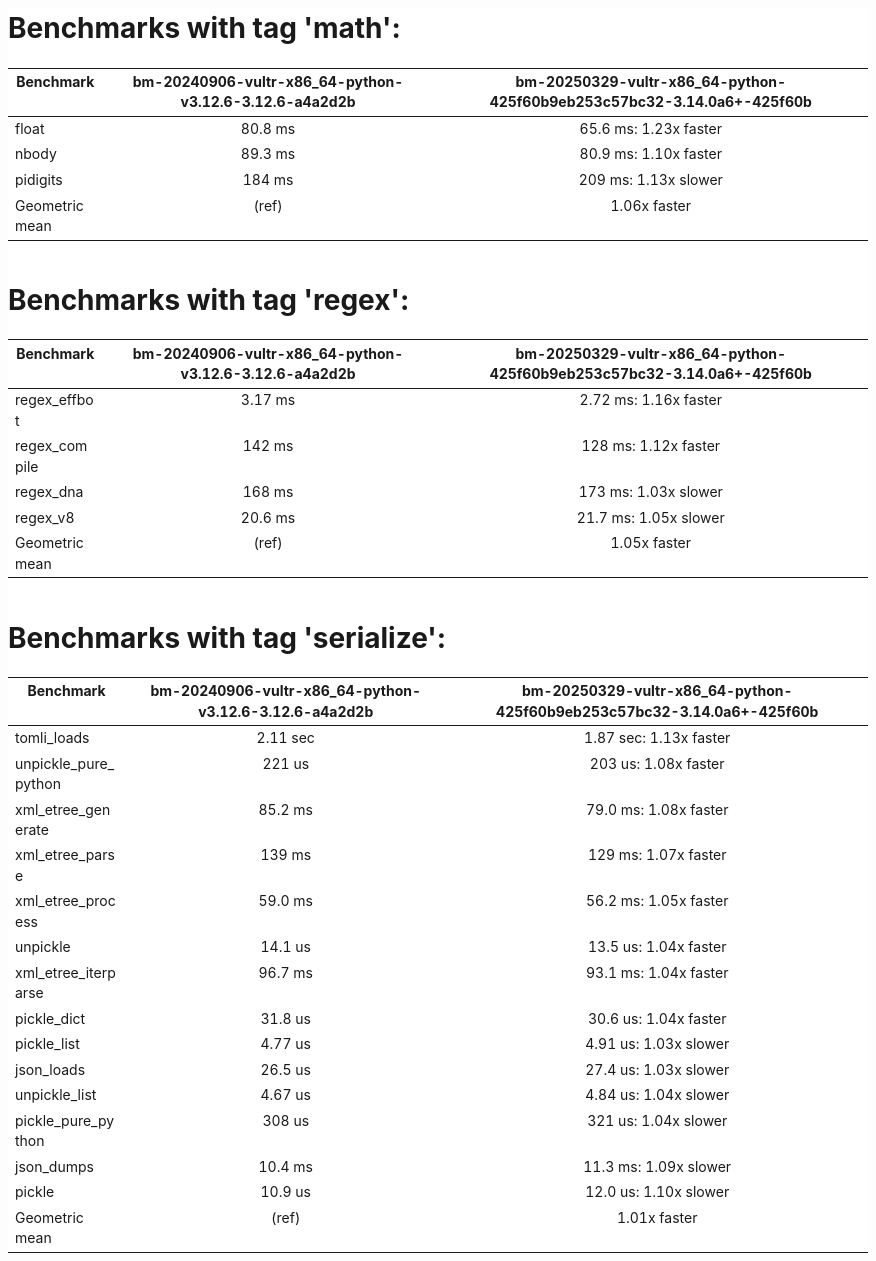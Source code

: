 Benchmarks with tag 'math':
===========================

| Benchmark      | bm-20240906-vultr-x86_64-python-v3.12.6-3.12.6-a4a2d2b | bm-20250329-vultr-x86_64-python-425f60b9eb253c57bc32-3.14.0a6+-425f60b |
|----------------|:------------------------------------------------------:|:----------------------------------------------------------------------:|
| float          | 80.8 ms                                                | 65.6 ms: 1.23x faster                                                  |
| nbody          | 89.3 ms                                                | 80.9 ms: 1.10x faster                                                  |
| pidigits       | 184 ms                                                 | 209 ms: 1.13x slower                                                   |
| Geometric mean | (ref)                                                  | 1.06x faster                                                           |

Benchmarks with tag 'regex':
============================

| Benchmark      | bm-20240906-vultr-x86_64-python-v3.12.6-3.12.6-a4a2d2b | bm-20250329-vultr-x86_64-python-425f60b9eb253c57bc32-3.14.0a6+-425f60b |
|----------------|:------------------------------------------------------:|:----------------------------------------------------------------------:|
| regex_effbot   | 3.17 ms                                                | 2.72 ms: 1.16x faster                                                  |
| regex_compile  | 142 ms                                                 | 128 ms: 1.12x faster                                                   |
| regex_dna      | 168 ms                                                 | 173 ms: 1.03x slower                                                   |
| regex_v8       | 20.6 ms                                                | 21.7 ms: 1.05x slower                                                  |
| Geometric mean | (ref)                                                  | 1.05x faster                                                           |

Benchmarks with tag 'serialize':
================================

| Benchmark            | bm-20240906-vultr-x86_64-python-v3.12.6-3.12.6-a4a2d2b | bm-20250329-vultr-x86_64-python-425f60b9eb253c57bc32-3.14.0a6+-425f60b |
|----------------------|:------------------------------------------------------:|:----------------------------------------------------------------------:|
| tomli_loads          | 2.11 sec                                               | 1.87 sec: 1.13x faster                                                 |
| unpickle_pure_python | 221 us                                                 | 203 us: 1.08x faster                                                   |
| xml_etree_generate   | 85.2 ms                                                | 79.0 ms: 1.08x faster                                                  |
| xml_etree_parse      | 139 ms                                                 | 129 ms: 1.07x faster                                                   |
| xml_etree_process    | 59.0 ms                                                | 56.2 ms: 1.05x faster                                                  |
| unpickle             | 14.1 us                                                | 13.5 us: 1.04x faster                                                  |
| xml_etree_iterparse  | 96.7 ms                                                | 93.1 ms: 1.04x faster                                                  |
| pickle_dict          | 31.8 us                                                | 30.6 us: 1.04x faster                                                  |
| pickle_list          | 4.77 us                                                | 4.91 us: 1.03x slower                                                  |
| json_loads           | 26.5 us                                                | 27.4 us: 1.03x slower                                                  |
| unpickle_list        | 4.67 us                                                | 4.84 us: 1.04x slower                                                  |
| pickle_pure_python   | 308 us                                                 | 321 us: 1.04x slower                                                   |
| json_dumps           | 10.4 ms                                                | 11.3 ms: 1.09x slower                                                  |
| pickle               | 10.9 us                                                | 12.0 us: 1.10x slower                                                  |
| Geometric mean       | (ref)                                                  | 1.01x faster                                                           |
